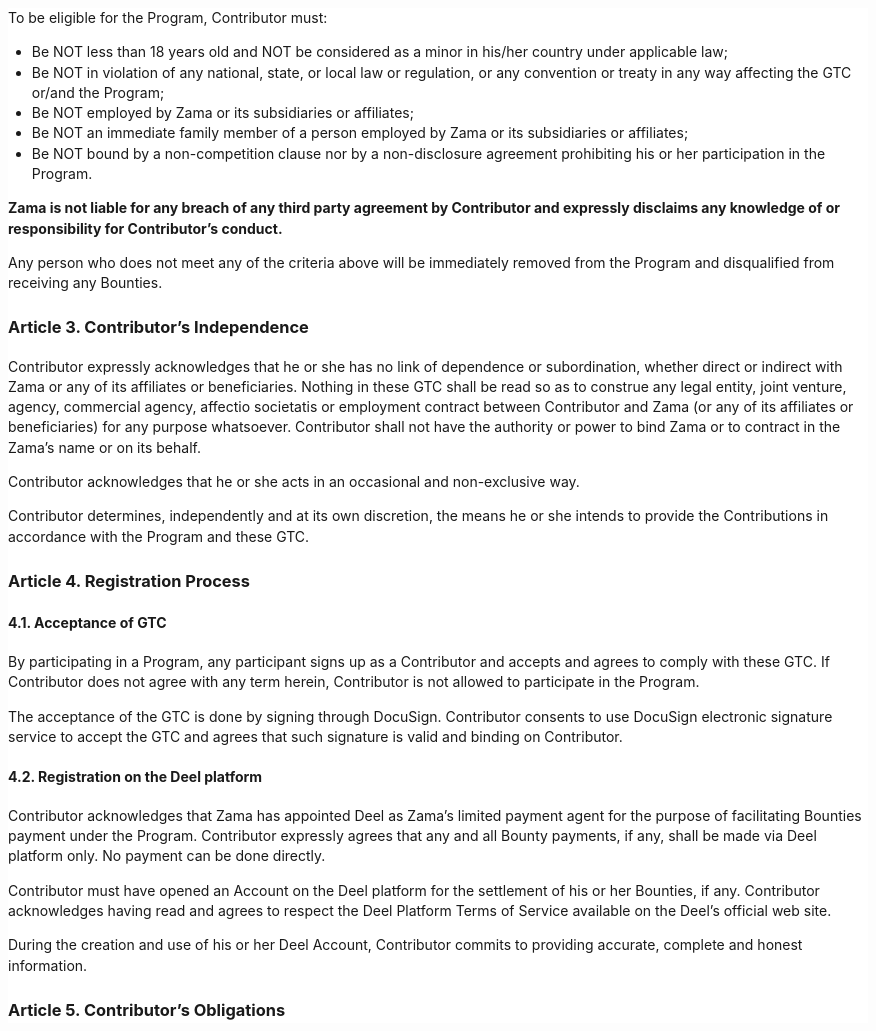 To be eligible for the Program, Contributor must:

- Be NOT less than 18 years old and NOT be considered as a minor in his/her country under applicable law;
- Be NOT in violation of any national, state, or local law or regulation, or any convention or treaty in any way affecting the GTC or/and the Program;
- Be NOT employed by Zama or its subsidiaries or affiliates;
- Be NOT an immediate family member of a person employed by Zama or its subsidiaries or affiliates;
- Be NOT bound by a non-competition clause nor by a non-disclosure agreement prohibiting his or her participation in the Program.

**Zama is not liable for any breach of any third party agreement by Contributor and expressly disclaims any knowledge of or responsibility for Contributor’s conduct.**

Any person who does not meet any of the criteria above will be immediately removed from the Program and disqualified from receiving any Bounties.

### Article 3. Contributor’s Independence

Contributor expressly acknowledges that he or she has no link of dependence or subordination, whether direct or indirect with Zama or any of its affiliates or beneficiaries. Nothing in these GTC shall be read so as to construe any legal entity, joint venture, agency, commercial agency, affectio societatis or employment contract between Contributor and Zama (or any of its affiliates or beneficiaries) for any purpose whatsoever. Contributor shall not have the authority or power to bind Zama or to contract in the Zama’s name or on its behalf.

Contributor acknowledges that he or she acts in an occasional and non-exclusive way.

Contributor determines, independently and at its own discretion, the means he or she intends to provide the Contributions in accordance with the Program and these GTC.

### Article 4. Registration Process
#### 4.1. Acceptance of GTC

By participating in a Program, any participant signs up as a Contributor and accepts and agrees to comply with these GTC. If Contributor does not agree with any term herein, Contributor is not allowed to participate in the Program.

The acceptance of the GTC is done by signing through DocuSign. Contributor consents to use DocuSign electronic signature service to accept the GTC and agrees that such signature is valid and binding on Contributor.

#### 4.2. Registration on the Deel platform

Contributor acknowledges that Zama has appointed Deel as Zama’s limited payment agent for the purpose of facilitating Bounties payment under the Program. Contributor expressly agrees that any and all Bounty payments, if any, shall be made via Deel platform only. No payment can be done directly.

Contributor must have opened an Account on the Deel platform for the settlement of his or her Bounties, if any. Contributor acknowledges having read and agrees to respect the Deel Platform Terms of Service available on the Deel’s official web site.

During the creation and use of his or her Deel Account, Contributor commits to providing accurate, complete and honest information.

### Article 5. Contributor’s Obligations
